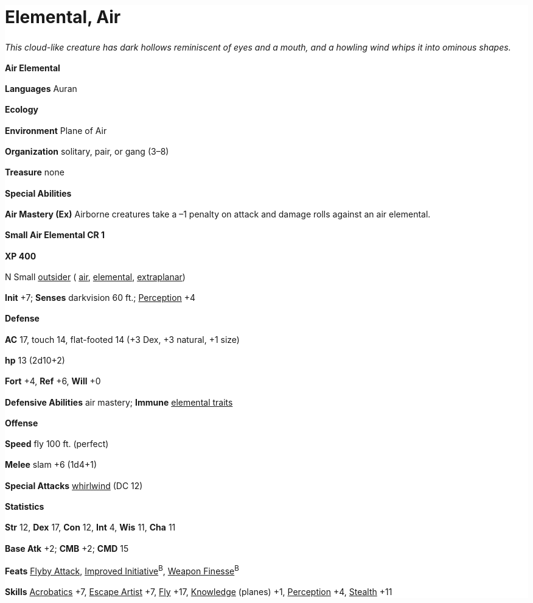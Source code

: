 # Elemental, Air

_This cloud-like creature has dark hollows reminiscent of eyes and a mouth, and a howling wind whips it into ominous shapes._

**Air Elemental**

**Languages** Auran

**Ecology**

**Environment** Plane of Air

**Organization** solitary, pair, or gang (3–8)

**Treasure** none

**Special Abilities**

**Air Mastery (Ex)** Airborne creatures take a –1 penalty on attack and damage rolls against an air elemental.

**Small Air Elemental CR 1**

**XP 400**

N Small [outsider](creatureTypes.html#_outsider) ( [air](creatureTypes.html#_air-subtype), [elemental](creatureTypes.html#_elemental-subtype), [extraplanar](creatureTypes.html#_extraplanar-subtype))

**Init** +7; **Senses** darkvision 60 ft.; [Perception](../skills/perception.html#_perception) +4

**Defense**

**AC** 17, touch 14, flat-footed 14 (+3 Dex, +3 natural, +1 size)

**hp** 13 (2d10+2)

**Fort** +4, **Ref** +6, **Will** +0

**Defensive Abilities** air mastery; **Immune** [elemental traits](creatureTypes.html#_elemental-subtype)

**Offense**

**Speed** fly 100 ft. (perfect)

**Melee** slam +6 (1d4+1)

**Special Attacks** [whirlwind](universalMonsterRules.html#_whirlwind) (DC 12)

**Statistics**

**Str** 12, **Dex** 17, **Con** 12, **Int** 4, **Wis** 11, **Cha** 11

**Base Atk** +2; **CMB** +2; **CMD** 15

**Feats** [Flyby Attack](monsterFeats.html#_flyby-attack), [Improved Initiative](../feats.html#_improved-initiative)<sup>B</sup>, [Weapon Finesse](../feats.html#_weapon-finesse)<sup>B</sup>

**Skills** [Acrobatics](../skills/acrobatics.html#_acrobatics) +7, [Escape Artist](../skills/escapeArtist.html#_escape-artist) +7, [Fly](../skills/fly.html#_fly) +17, [Knowledge](../skills/knowledge.html#_knowledge) (planes) +1, [Perception](../skills/perception.html#_perception) +4, [Stealth](../skills/stealth.html#_stealth) +11

